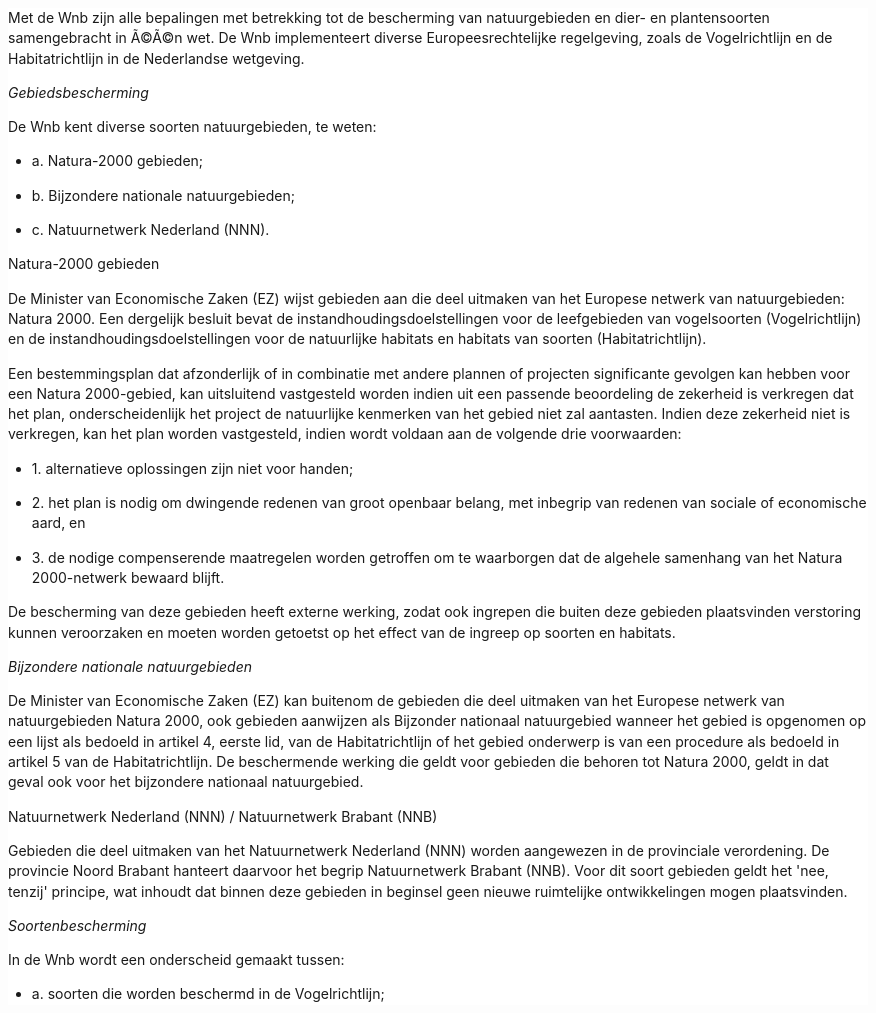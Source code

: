 Met de Wnb zijn alle bepalingen met betrekking tot de bescherming van natuurgebieden en dier\- en plantensoorten samengebracht in Ã©Ã©n wet. De Wnb implementeert diverse Europeesrechtelijke regelgeving, zoals de Vogelrichtlijn en de Habitatrichtlijn in de Nederlandse wetgeving.

*Gebiedsbescherming*

De Wnb kent diverse soorten natuurgebieden, te weten:

* a. Natura\-2000 gebieden;

* b. Bijzondere nationale natuurgebieden;

* c. Natuurnetwerk Nederland (NNN).

Natura\-2000 gebieden

De Minister van Economische Zaken (EZ) wijst gebieden aan die deel uitmaken van het Europese netwerk van natuurgebieden: Natura 2000\. Een dergelijk besluit bevat de instandhoudingsdoelstellingen voor de leefgebieden van vogelsoorten (Vogelrichtlijn) en de instandhoudingsdoelstellingen voor de natuurlijke habitats en habitats van soorten (Habitatrichtlijn).

Een bestemmingsplan dat afzonderlijk of in combinatie met andere plannen of projecten significante gevolgen kan hebben voor een Natura 2000\-gebied, kan uitsluitend vastgesteld worden indien uit een passende beoordeling de zekerheid is verkregen dat het plan, onderscheidenlijk het project de natuurlijke kenmerken van het gebied niet zal aantasten. Indien deze zekerheid niet is verkregen, kan het plan worden vastgesteld, indien wordt voldaan aan de volgende drie voorwaarden:

* 1\. alternatieve oplossingen zijn niet voor handen;

* 2\. het plan is nodig om dwingende redenen van groot openbaar belang, met inbegrip van redenen van sociale of economische aard, en

* 3\. de nodige compenserende maatregelen worden getroffen om te waarborgen dat de algehele samenhang van het Natura 2000\-netwerk bewaard blijft.

De bescherming van deze gebieden heeft externe werking, zodat ook ingrepen die buiten deze gebieden plaatsvinden verstoring kunnen veroorzaken en moeten worden getoetst op het effect van de ingreep op soorten en habitats.

*Bijzondere nationale natuurgebieden*

De Minister van Economische Zaken (EZ) kan buitenom de gebieden die deel uitmaken van het Europese netwerk van natuurgebieden Natura 2000, ook gebieden aanwijzen als Bijzonder nationaal natuurgebied wanneer het gebied is opgenomen op een lijst als bedoeld in artikel 4, eerste lid, van de Habitatrichtlijn of het gebied onderwerp is van een procedure als bedoeld in artikel 5 van de Habitatrichtlijn. De beschermende werking die geldt voor gebieden die behoren tot Natura 2000, geldt in dat geval ook voor het bijzondere nationaal natuurgebied.

Natuurnetwerk Nederland (NNN) / Natuurnetwerk Brabant (NNB)

Gebieden die deel uitmaken van het Natuurnetwerk Nederland (NNN) worden aangewezen in de provinciale verordening. De provincie Noord Brabant hanteert daarvoor het begrip Natuurnetwerk Brabant (NNB). Voor dit soort gebieden geldt het 'nee, tenzij' principe, wat inhoudt dat binnen deze gebieden in beginsel geen nieuwe ruimtelijke ontwikkelingen mogen plaatsvinden.

*Soortenbescherming*

In de Wnb wordt een onderscheid gemaakt tussen:

* a. soorten die worden beschermd in de Vogelrichtlijn;
